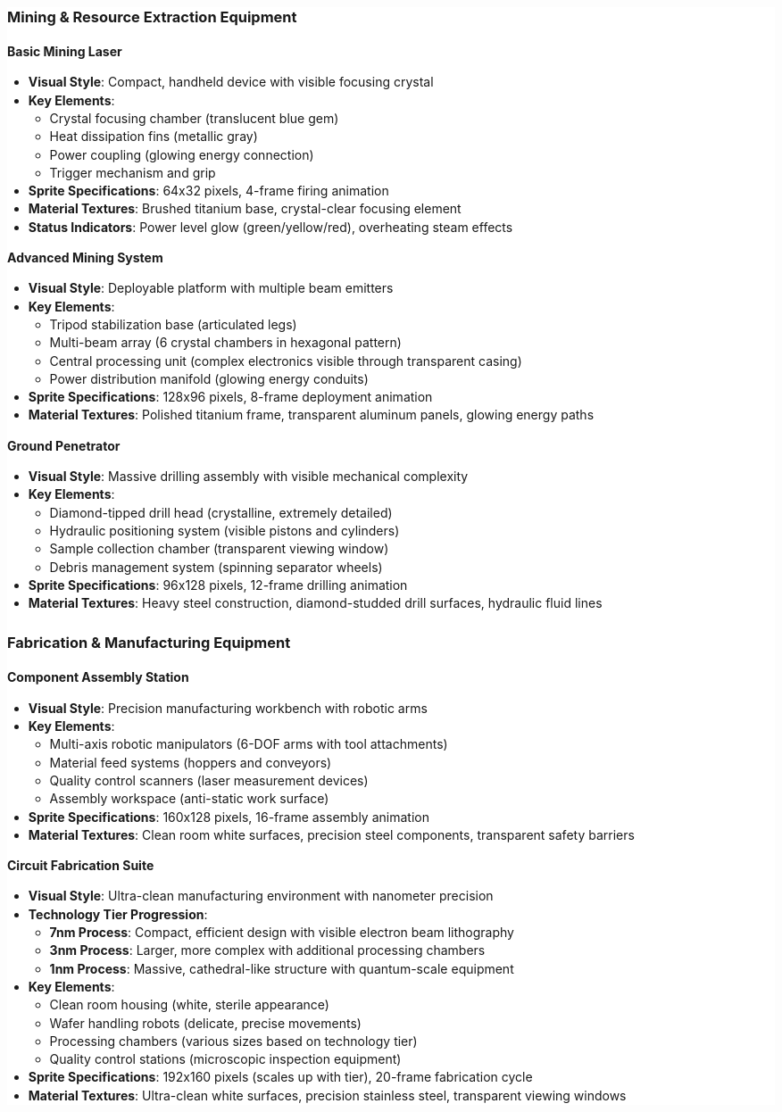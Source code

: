 ### Mining & Resource Extraction Equipment

**Basic Mining Laser**
- **Visual Style**: Compact, handheld device with visible focusing crystal
- **Key Elements**: 
  - Crystal focusing chamber (translucent blue gem)
  - Heat dissipation fins (metallic gray)
  - Power coupling (glowing energy connection)
  - Trigger mechanism and grip
- **Sprite Specifications**: 64x32 pixels, 4-frame firing animation
- **Material Textures**: Brushed titanium base, crystal-clear focusing element
- **Status Indicators**: Power level glow (green/yellow/red), overheating steam effects

**Advanced Mining System**
- **Visual Style**: Deployable platform with multiple beam emitters
- **Key Elements**:
  - Tripod stabilization base (articulated legs)
  - Multi-beam array (6 crystal chambers in hexagonal pattern)
  - Central processing unit (complex electronics visible through transparent casing)
  - Power distribution manifold (glowing energy conduits)
- **Sprite Specifications**: 128x96 pixels, 8-frame deployment animation
- **Material Textures**: Polished titanium frame, transparent aluminum panels, glowing energy paths

**Ground Penetrator**
- **Visual Style**: Massive drilling assembly with visible mechanical complexity
- **Key Elements**:
  - Diamond-tipped drill head (crystalline, extremely detailed)
  - Hydraulic positioning system (visible pistons and cylinders)
  - Sample collection chamber (transparent viewing window)
  - Debris management system (spinning separator wheels)
- **Sprite Specifications**: 96x128 pixels, 12-frame drilling animation
- **Material Textures**: Heavy steel construction, diamond-studded drill surfaces, hydraulic fluid lines

### Fabrication & Manufacturing Equipment

**Component Assembly Station**
- **Visual Style**: Precision manufacturing workbench with robotic arms
- **Key Elements**:
  - Multi-axis robotic manipulators (6-DOF arms with tool attachments)
  - Material feed systems (hoppers and conveyors)
  - Quality control scanners (laser measurement devices)
  - Assembly workspace (anti-static work surface)
- **Sprite Specifications**: 160x128 pixels, 16-frame assembly animation
- **Material Textures**: Clean room white surfaces, precision steel components, transparent safety barriers

**Circuit Fabrication Suite**
- **Visual Style**: Ultra-clean manufacturing environment with nanometer precision
- **Technology Tier Progression**:
  - **7nm Process**: Compact, efficient design with visible electron beam lithography
  - **3nm Process**: Larger, more complex with additional processing chambers
  - **1nm Process**: Massive, cathedral-like structure with quantum-scale equipment
- **Key Elements**:
  - Clean room housing (white, sterile appearance)
  - Wafer handling robots (delicate, precise movements)
  - Processing chambers (various sizes based on technology tier)
  - Quality control stations (microscopic inspection equipment)
- **Sprite Specifications**: 192x160 pixels (scales up with tier), 20-frame fabrication cycle
- **Material Textures**: Ultra-clean white surfaces, precision stainless steel, transparent viewing windows
